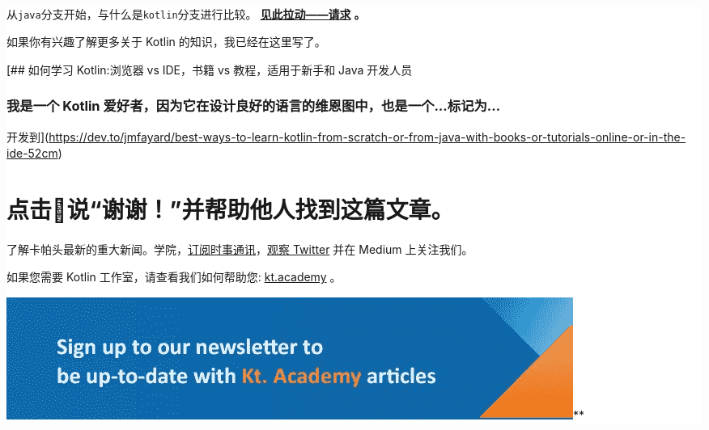 从`java`分支开始，与什么是`kotlin`分支进行比较。 [**见此拉动——请求**](https://github.com/jmfayard/from-java-to-kotlin/pull/1) **。**

如果你有兴趣了解更多关于 Kotlin 的知识，我已经在这里写了。

[](https://dev.to/jmfayard/best-ways-to-learn-kotlin-from-scratch-or-from-java-with-books-or-tutorials-online-or-in-the-ide-52cm) [## 如何学习 Kotlin:浏览器 vs IDE，书籍 vs 教程，适用于新手和 Java 开发人员

### 我是一个 Kotlin 爱好者，因为它在设计良好的语言的维恩图中，也是一个...标记为…

开发到](https://dev.to/jmfayard/best-ways-to-learn-kotlin-from-scratch-or-from-java-with-books-or-tutorials-online-or-in-the-ide-52cm) 

# 点击👏说“谢谢！”并帮助他人找到这篇文章。

了解卡帕头最新的重大新闻。学院，[订阅时事通讯](https://kotlin-academy.us17.list-manage.com/subscribe?u=5d3a48e1893758cb5be5c2919&id=d2ba84960a)，[观察 Twitter](https://twitter.com/ktdotacademy) 并在 Medium 上关注我们。

如果您需要 Kotlin 工作室，请查看我们如何帮助您: [kt.academy](https://kt.academy/) 。

[![](img/3146970f03e44cb07afe660b0d43e045.png)](https://kotlin-academy.us17.list-manage.com/subscribe?u=5d3a48e1893758cb5be5c2919&id=d2ba84960a)**